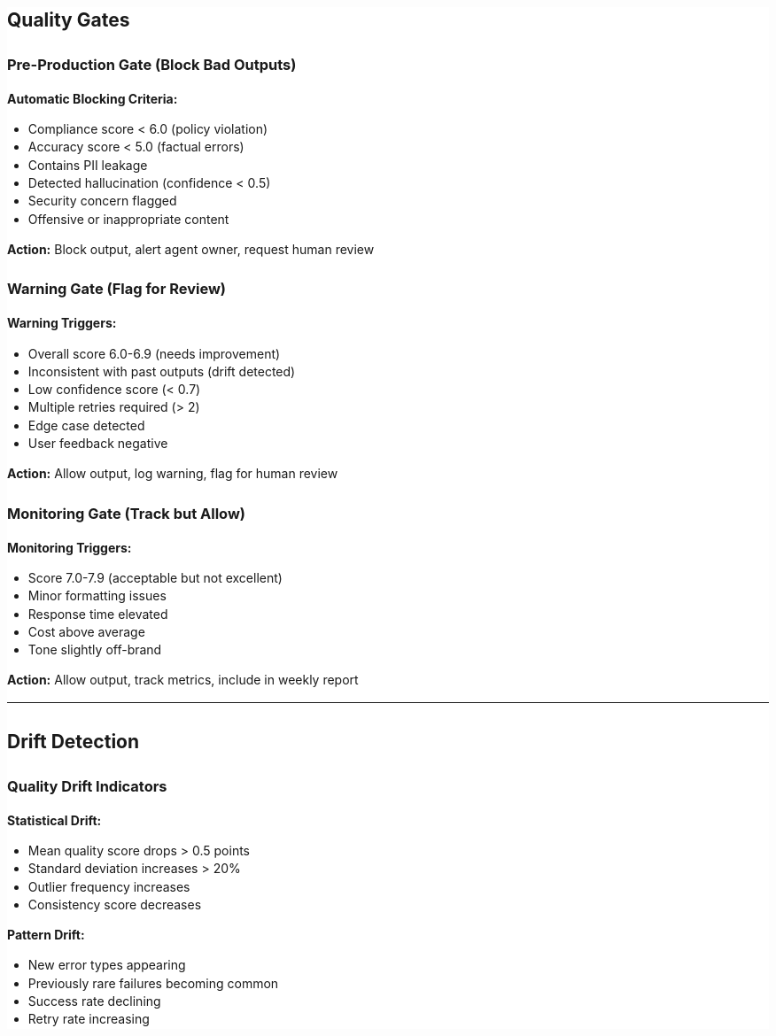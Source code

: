 
## Quality Gates

### Pre-Production Gate (Block Bad Outputs)
**Automatic Blocking Criteria:**
- Compliance score < 6.0 (policy violation)
- Accuracy score < 5.0 (factual errors)
- Contains PII leakage
- Detected hallucination (confidence < 0.5)
- Security concern flagged
- Offensive or inappropriate content

**Action:** Block output, alert agent owner, request human review

### Warning Gate (Flag for Review)
**Warning Triggers:**
- Overall score 6.0-6.9 (needs improvement)
- Inconsistent with past outputs (drift detected)
- Low confidence score (< 0.7)
- Multiple retries required (> 2)
- Edge case detected
- User feedback negative

**Action:** Allow output, log warning, flag for human review

### Monitoring Gate (Track but Allow)
**Monitoring Triggers:**
- Score 7.0-7.9 (acceptable but not excellent)
- Minor formatting issues
- Response time elevated
- Cost above average
- Tone slightly off-brand

**Action:** Allow output, track metrics, include in weekly report

---

## Drift Detection

### Quality Drift Indicators

**Statistical Drift:**
- Mean quality score drops > 0.5 points
- Standard deviation increases > 20%
- Outlier frequency increases
- Consistency score decreases

**Pattern Drift:**
- New error types appearing
- Previously rare failures becoming common
- Success rate declining
- Retry rate increasing
